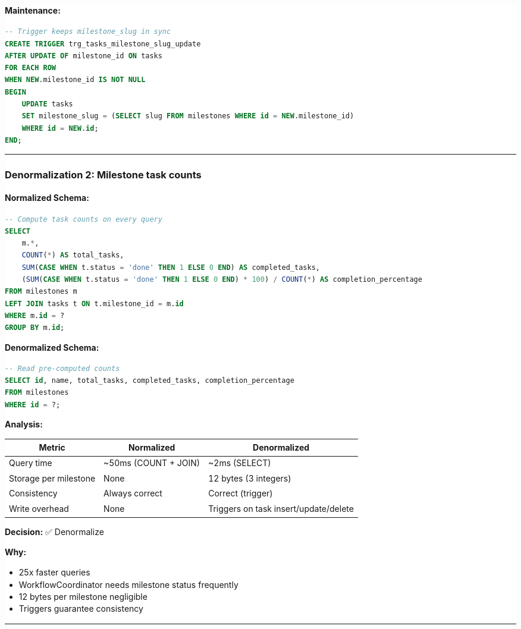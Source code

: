 **Maintenance:**
```sql
-- Trigger keeps milestone_slug in sync
CREATE TRIGGER trg_tasks_milestone_slug_update
AFTER UPDATE OF milestone_id ON tasks
FOR EACH ROW
WHEN NEW.milestone_id IS NOT NULL
BEGIN
    UPDATE tasks 
    SET milestone_slug = (SELECT slug FROM milestones WHERE id = NEW.milestone_id)
    WHERE id = NEW.id;
END;
```

---

### Denormalization 2: Milestone task counts

**Normalized Schema:**
```sql
-- Compute task counts on every query
SELECT 
    m.*,
    COUNT(*) AS total_tasks,
    SUM(CASE WHEN t.status = 'done' THEN 1 ELSE 0 END) AS completed_tasks,
    (SUM(CASE WHEN t.status = 'done' THEN 1 ELSE 0 END) * 100) / COUNT(*) AS completion_percentage
FROM milestones m
LEFT JOIN tasks t ON t.milestone_id = m.id
WHERE m.id = ?
GROUP BY m.id;
```

**Denormalized Schema:**
```sql
-- Read pre-computed counts
SELECT id, name, total_tasks, completed_tasks, completion_percentage
FROM milestones
WHERE id = ?;
```

**Analysis:**

| Metric | Normalized | Denormalized |
|--------|-----------|--------------|
| Query time | ~50ms (COUNT + JOIN) | ~2ms (SELECT) |
| Storage per milestone | None | 12 bytes (3 integers) |
| Consistency | Always correct | Correct (trigger) |
| Write overhead | None | Triggers on task insert/update/delete |

**Decision:** ✅ Denormalize

**Why:**
- 25x faster queries
- WorkflowCoordinator needs milestone status frequently
- 12 bytes per milestone negligible
- Triggers guarantee consistency

---